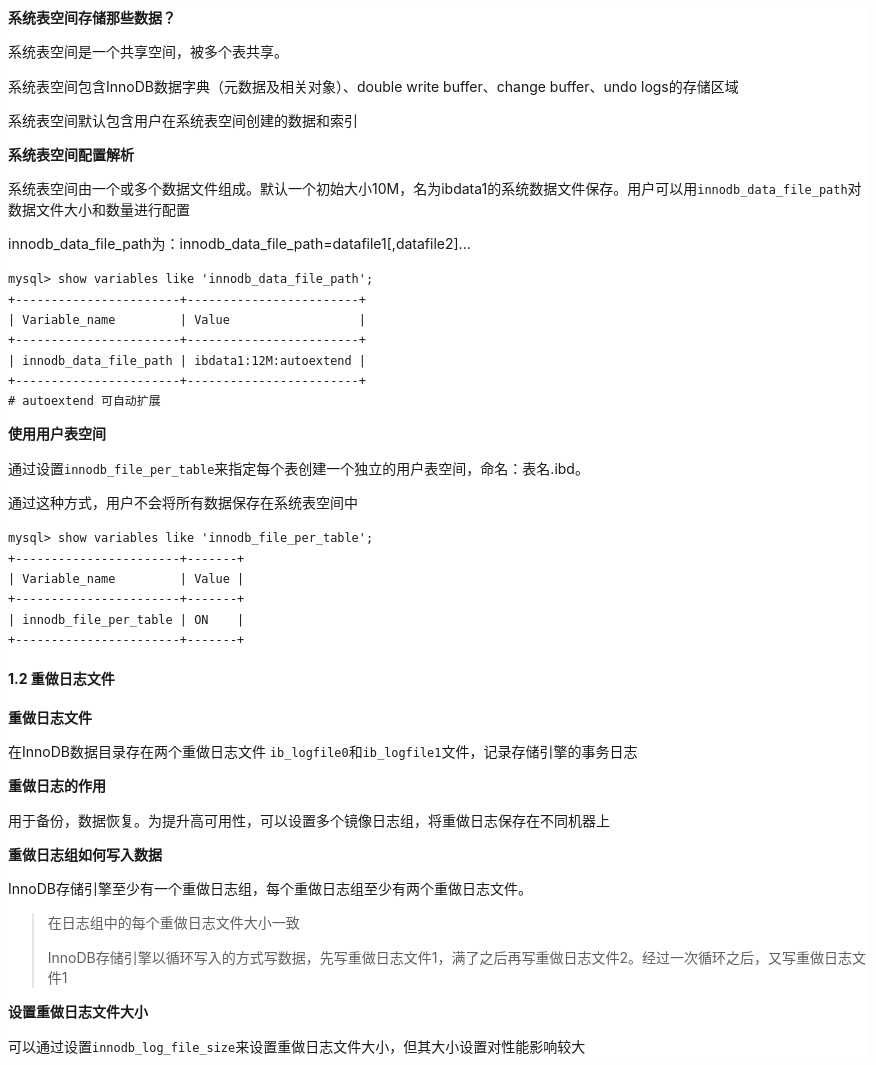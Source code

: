 **系统表空间存储那些数据？**

系统表空间是一个共享空间，被多个表共享。

系统表空间包含InnoDB数据字典（元数据及相关对象）、double write buffer、change buffer、undo logs的存储区域

系统表空间默认包含用户在系统表空间创建的数据和索引

**系统表空间配置解析**

系统表空间由一个或多个数据文件组成。默认一个初始大小10M，名为ibdata1的系统数据文件保存。用户可以用`innodb_data_file_path`对数据文件大小和数量进行配置

innodb_data_file_path为：innodb_data_file_path=datafile1[,datafile2]...

```mysql
mysql> show variables like 'innodb_data_file_path';
+-----------------------+------------------------+
| Variable_name         | Value                  |
+-----------------------+------------------------+
| innodb_data_file_path | ibdata1:12M:autoextend |
+-----------------------+------------------------+
# autoextend 可自动扩展
```

**使用用户表空间**

通过设置`innodb_file_per_table`来指定每个表创建一个独立的用户表空间，命名：表名.ibd。

通过这种方式，用户不会将所有数据保存在系统表空间中

```mysql
mysql> show variables like 'innodb_file_per_table';
+-----------------------+-------+
| Variable_name         | Value |
+-----------------------+-------+
| innodb_file_per_table | ON    |
+-----------------------+-------+
```

#### 1.2 重做日志文件

**重做日志文件**

在InnoDB数据目录存在两个重做日志文件 `ib_logfile0`和`ib_logfile1`文件，记录存储引擎的事务日志

**重做日志的作用**

用于备份，数据恢复。为提升高可用性，可以设置多个镜像日志组，将重做日志保存在不同机器上

**重做日志组如何写入数据**

InnoDB存储引擎至少有一个重做日志组，每个重做日志组至少有两个重做日志文件。

> 在日志组中的每个重做日志文件大小一致
>
> InnoDB存储引擎以循环写入的方式写数据，先写重做日志文件1，满了之后再写重做日志文件2。经过一次循环之后，又写重做日志文件1

**设置重做日志文件大小**

可以通过设置`innodb_log_file_size`来设置重做日志文件大小，但其大小设置对性能影响较大
